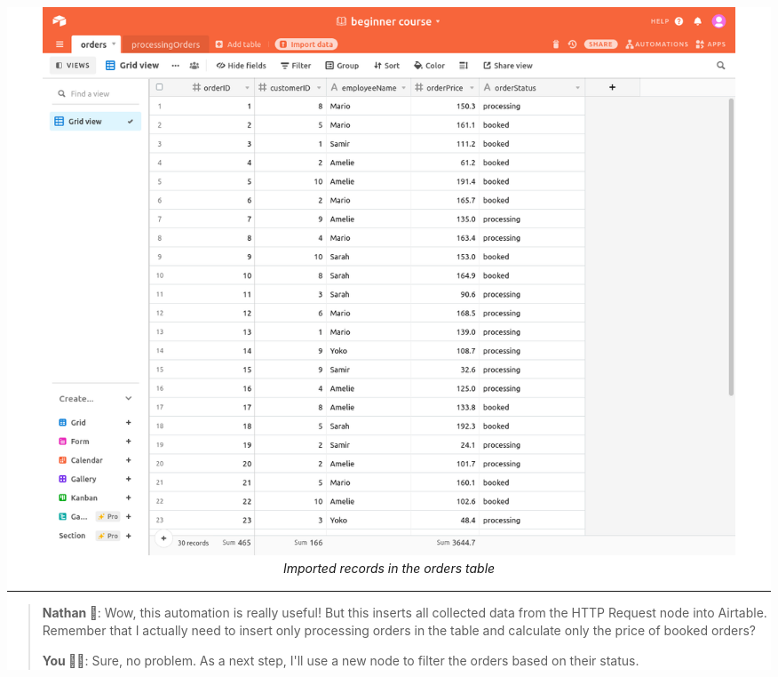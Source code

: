 <figure><img src="./images/chapter-two/Airtable-records.png" alt="Imported records in the orders table" style="width:100%"><figcaption align = "center"><i>Imported records in the orders table</i></figcaption></figure>

----
> **Nathan 🙋**: Wow, this automation is really useful! But this inserts all collected data from the HTTP Request node into Airtable. Remember that I actually need to insert only processing orders in the table and calculate only the price of booked orders?
>
> **You 👩‍🔧**: Sure, no problem. As a next step, I'll use a new node to filter the orders based on their status.
